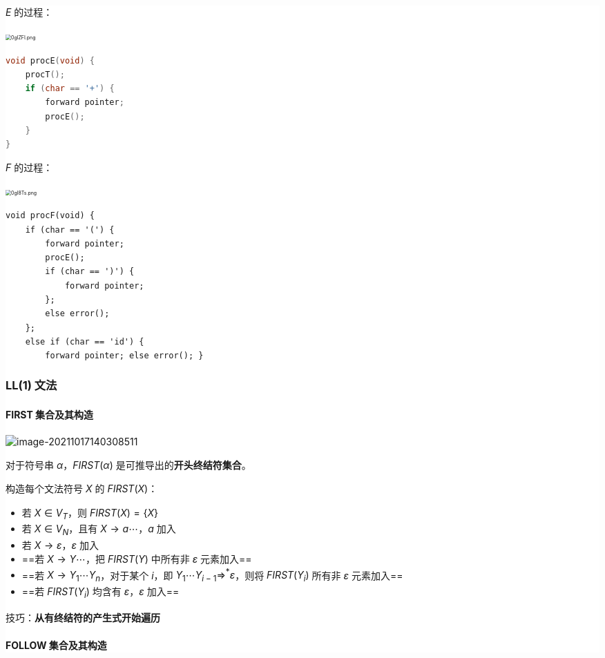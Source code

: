 $E$ 的过程：

<img src="https://s1.ax1x.com/2020/10/11/0glZFI.png" alt="0glZFI.png" style="zoom:50%;" />

```c
void procE(void) {
    procT(); 
    if (char == '+') { 
        forward pointer;
        procE(); 
    }
}
```

$F$ 的过程：

<img src="https://s1.ax1x.com/2020/10/11/0gl8Ts.png" alt="0gl8Ts.png" style="zoom:50%;" />

```
void procF(void) {
    if (char == '(') { 
        forward pointer; 
        procE(); 
        if (char == ')') { 
            forward pointer; 
        }; 
        else error(); 
    }; 
    else if (char == 'id') { 
        forward pointer; else error(); }
```



### LL(1) 文法

#### FIRST 集合及其构造

![image-20211017140308511](C:\Users\dell\AppData\Roaming\Typora\typora-user-images\image-20211017140308511.png)

对于符号串 $\alpha$，$FIRST(\alpha)$ 是可推导出的**开头终结符集合**。

构造每个文法符号 $X$ 的 $FIRST(X)$：

- 若 $X\in V_T$，则 $FIRST(X)=\{X\}$
- 若 $X\in V_N$，且有 $X\to a\cdots$，$a$ 加入
- 若 $X\to \varepsilon$，$\varepsilon$ 加入
- ==若 $X\to Y\cdots$，把 $FIRST(Y)$ 中所有非 $\varepsilon$ 元素加入==
- ==若 $X\to Y_1\cdots Y_n$，对于某个 $i$，即 $Y_1\cdots Y_{i-1}\Rightarrow^*\varepsilon$，则将 $FIRST(Y_i)$ 所有非 $\varepsilon$ 元素加入==
- ==若 $FIRST(Y_i)$ 均含有 $\varepsilon$，$\varepsilon$ 加入==

技巧：**从有终结符的产生式开始遍历**

#### FOLLOW 集合及其构造
